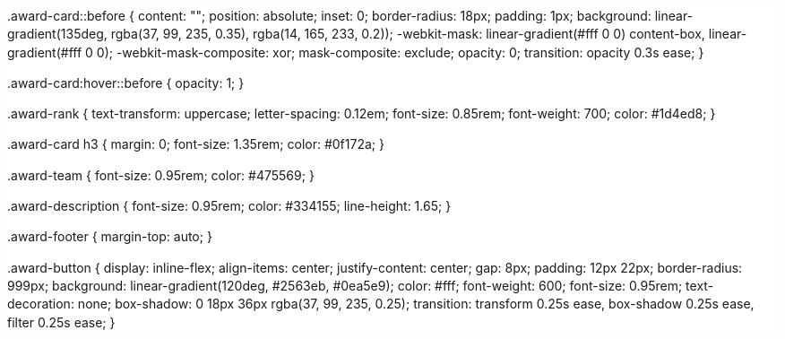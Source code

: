 .award-card::before {
    content: "";
    position: absolute;
    inset: 0;
    border-radius: 18px;
    padding: 1px;
    background: linear-gradient(135deg, rgba(37, 99, 235, 0.35), rgba(14, 165, 233, 0.2));
    -webkit-mask: linear-gradient(#fff 0 0) content-box, linear-gradient(#fff 0 0);
    -webkit-mask-composite: xor;
    mask-composite: exclude;
    opacity: 0;
    transition: opacity 0.3s ease;
}

.award-card:hover::before {
    opacity: 1;
}

.award-rank {
    text-transform: uppercase;
    letter-spacing: 0.12em;
    font-size: 0.85rem;
    font-weight: 700;
    color: #1d4ed8;
}

.award-card h3 {
    margin: 0;
    font-size: 1.35rem;
    color: #0f172a;
}

.award-team {
    font-size: 0.95rem;
    color: #475569;
}

.award-description {
    font-size: 0.95rem;
    color: #334155;
    line-height: 1.65;
}

.award-footer {
    margin-top: auto;
}

.award-button {
    display: inline-flex;
    align-items: center;
    justify-content: center;
    gap: 8px;
    padding: 12px 22px;
    border-radius: 999px;
    background: linear-gradient(120deg, #2563eb, #0ea5e9);
    color: #fff;
    font-weight: 600;
    font-size: 0.95rem;
    text-decoration: none;
    box-shadow: 0 18px 36px rgba(37, 99, 235, 0.25);
    transition: transform 0.25s ease, box-shadow 0.25s ease, filter 0.25s ease;
}
